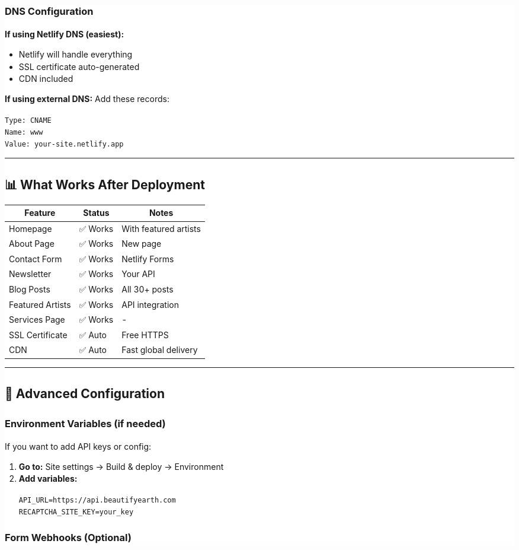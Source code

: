 ### DNS Configuration

**If using Netlify DNS (easiest):**
- Netlify will handle everything
- SSL certificate auto-generated
- CDN included

**If using external DNS:**
Add these records:
```
Type: CNAME
Name: www
Value: your-site.netlify.app
```

---

## 📊 What Works After Deployment

| Feature | Status | Notes |
|---------|--------|-------|
| Homepage | ✅ Works | With featured artists |
| About Page | ✅ Works | New page |
| Contact Form | ✅ Works | Netlify Forms |
| Newsletter | ✅ Works | Your API |
| Blog Posts | ✅ Works | All 30+ posts |
| Featured Artists | ✅ Works | API integration |
| Services Page | ✅ Works | - |
| SSL Certificate | ✅ Auto | Free HTTPS |
| CDN | ✅ Auto | Fast global delivery |

---

## 🔧 Advanced Configuration

### Environment Variables (if needed)

If you want to add API keys or config:

1. **Go to:** Site settings → Build & deploy → Environment
2. **Add variables:**
   ```
   API_URL=https://api.beautifyearth.com
   RECAPTCHA_SITE_KEY=your_key
   ```

### Form Webhooks (Optional)
